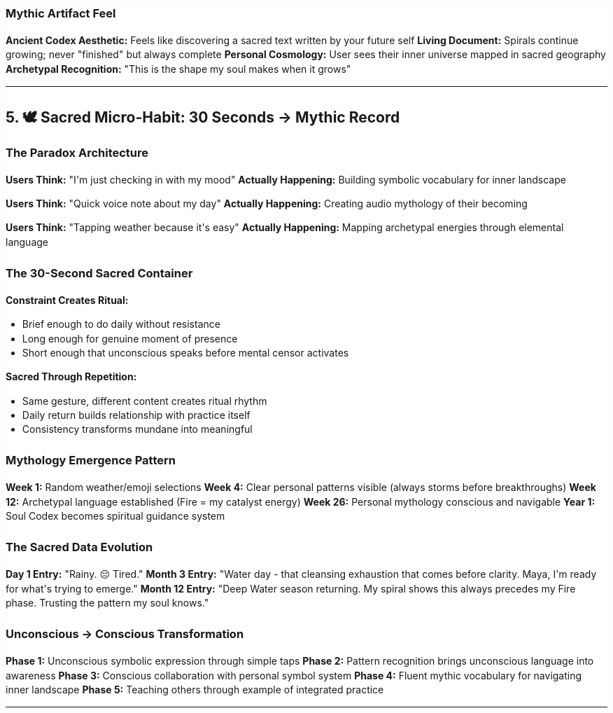 ### Mythic Artifact Feel
**Ancient Codex Aesthetic:** Feels like discovering a sacred text written by your future self
**Living Document:** Spirals continue growing; never "finished" but always complete
**Personal Cosmology:** User sees their inner universe mapped in sacred geography
**Archetypal Recognition:** "This is the shape my soul makes when it grows"

---

## 5. 🕊️ Sacred Micro-Habit: 30 Seconds → Mythic Record

### The Paradox Architecture
**Users Think:** "I'm just checking in with my mood"
**Actually Happening:** Building symbolic vocabulary for inner landscape

**Users Think:** "Quick voice note about my day"
**Actually Happening:** Creating audio mythology of their becoming

**Users Think:** "Tapping weather because it's easy"
**Actually Happening:** Mapping archetypal energies through elemental language

### The 30-Second Sacred Container
**Constraint Creates Ritual:**
- Brief enough to do daily without resistance
- Long enough for genuine moment of presence
- Short enough that unconscious speaks before mental censor activates

**Sacred Through Repetition:**
- Same gesture, different content creates ritual rhythm
- Daily return builds relationship with practice itself
- Consistency transforms mundane into meaningful

### Mythology Emergence Pattern
**Week 1:** Random weather/emoji selections
**Week 4:** Clear personal patterns visible (always storms before breakthroughs)
**Week 12:** Archetypal language established (Fire = my catalyst energy)
**Week 26:** Personal mythology conscious and navigable
**Year 1:** Soul Codex becomes spiritual guidance system

### The Sacred Data Evolution
**Day 1 Entry:** "Rainy. 😔 Tired."
**Month 3 Entry:** "Water day - that cleansing exhaustion that comes before clarity. Maya, I'm ready for what's trying to emerge."
**Month 12 Entry:** "Deep Water season returning. My spiral shows this always precedes my Fire phase. Trusting the pattern my soul knows."

### Unconscious → Conscious Transformation
**Phase 1:** Unconscious symbolic expression through simple taps
**Phase 2:** Pattern recognition brings unconscious language into awareness
**Phase 3:** Conscious collaboration with personal symbol system
**Phase 4:** Fluent mythic vocabulary for navigating inner landscape
**Phase 5:** Teaching others through example of integrated practice

---